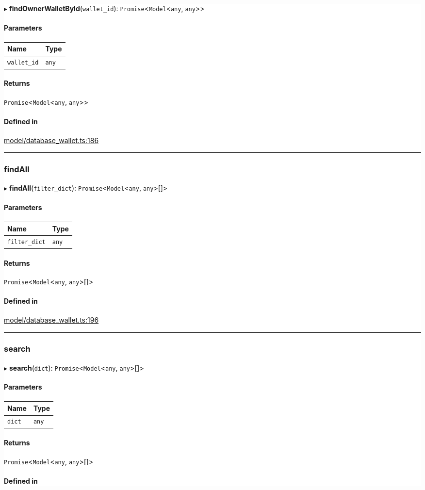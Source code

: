 ▸ **findOwnerWalletById**(`wallet_id`): `Promise`<`Model`<`any`, `any`\>\>

#### Parameters

| Name | Type |
| :------ | :------ |
| `wallet_id` | `any` |

#### Returns

`Promise`<`Model`<`any`, `any`\>\>

#### Defined in

[model/database_wallet.ts:186](https://github.com/ieigen/eigen_service/blob/1208a86/src/model/database_wallet.ts#L186)

___

### findAll

▸ **findAll**(`filter_dict`): `Promise`<`Model`<`any`, `any`\>[]\>

#### Parameters

| Name | Type |
| :------ | :------ |
| `filter_dict` | `any` |

#### Returns

`Promise`<`Model`<`any`, `any`\>[]\>

#### Defined in

[model/database_wallet.ts:196](https://github.com/ieigen/eigen_service/blob/1208a86/src/model/database_wallet.ts#L196)

___

### search

▸ **search**(`dict`): `Promise`<`Model`<`any`, `any`\>[]\>

#### Parameters

| Name | Type |
| :------ | :------ |
| `dict` | `any` |

#### Returns

`Promise`<`Model`<`any`, `any`\>[]\>

#### Defined in
